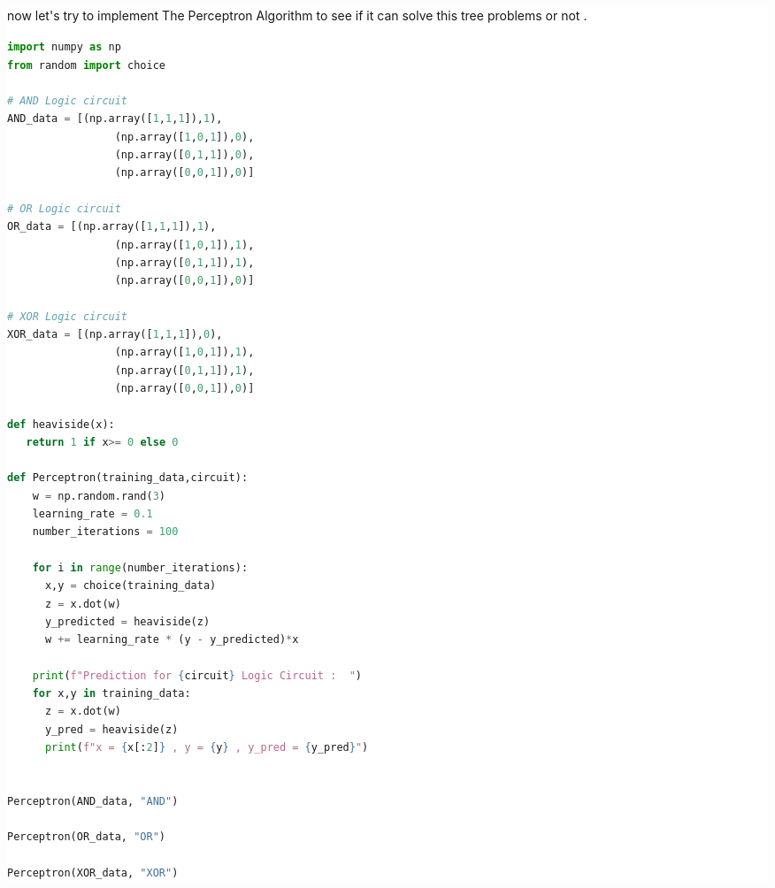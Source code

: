 </center>

now let's try to implement The Perceptron Algorithm to see if it can solve this tree problems or not .

```python
import numpy as np
from random import choice

# AND Logic circuit 
AND_data = [(np.array([1,1,1]),1),
                 (np.array([1,0,1]),0),
                 (np.array([0,1,1]),0),
                 (np.array([0,0,1]),0)]   

# OR Logic circuit 
OR_data = [(np.array([1,1,1]),1),
                 (np.array([1,0,1]),1),
                 (np.array([0,1,1]),1),
                 (np.array([0,0,1]),0)]

# XOR Logic circuit 
XOR_data = [(np.array([1,1,1]),0),
                 (np.array([1,0,1]),1),
                 (np.array([0,1,1]),1),
                 (np.array([0,0,1]),0)]

def heaviside(x):
   return 1 if x>= 0 else 0

def Perceptron(training_data,circuit):
    w = np.random.rand(3)
    learning_rate = 0.1
    number_iterations = 100        
    
    for i in range(number_iterations):
      x,y = choice(training_data)
      z = x.dot(w)
      y_predicted = heaviside(z)
      w += learning_rate * (y - y_predicted)*x
    
    print(f"Prediction for {circuit} Logic Circuit :  ")
    for x,y in training_data:
      z = x.dot(w)
      y_pred = heaviside(z)
      print(f"x = {x[:2]} , y = {y} , y_pred = {y_pred}")  
    

Perceptron(AND_data, "AND")

Perceptron(OR_data, "OR")

Perceptron(XOR_data, "XOR")
```
